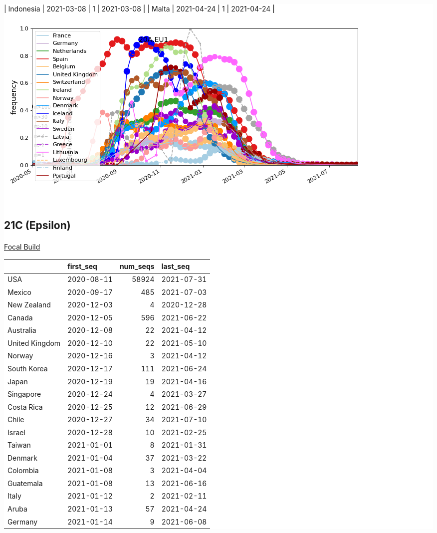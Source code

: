 | Indonesia              | 2021-03-08  |          1 | 2021-03-08 |
| Malta                  | 2021-04-24  |          1 | 2021-04-24 |

![Overall trends 20A.EU1](/overall_trends_figures/overall_trends_20A.EU1.png)

## 21C (Epsilon)
[Focal Build](https://nextstrain.org/groups/neherlab/ncov/21C.Epsilon)

|                     | first_seq   |   num_seqs | last_seq   |
|:--------------------|:------------|-----------:|:-----------|
| USA                 | 2020-08-11  |      58924 | 2021-07-31 |
| Mexico              | 2020-09-17  |        485 | 2021-07-03 |
| New Zealand         | 2020-12-03  |          4 | 2020-12-28 |
| Canada              | 2020-12-05  |        596 | 2021-06-22 |
| Australia           | 2020-12-08  |         22 | 2021-04-12 |
| United Kingdom      | 2020-12-10  |         22 | 2021-05-10 |
| Norway              | 2020-12-16  |          3 | 2021-04-12 |
| South Korea         | 2020-12-17  |        111 | 2021-06-24 |
| Japan               | 2020-12-19  |         19 | 2021-04-16 |
| Singapore           | 2020-12-24  |          4 | 2021-03-27 |
| Costa Rica          | 2020-12-25  |         12 | 2021-06-29 |
| Chile               | 2020-12-27  |         34 | 2021-07-10 |
| Israel              | 2020-12-28  |         10 | 2021-02-25 |
| Taiwan              | 2021-01-01  |          8 | 2021-01-31 |
| Denmark             | 2021-01-04  |         37 | 2021-03-22 |
| Colombia            | 2021-01-08  |          3 | 2021-04-04 |
| Guatemala           | 2021-01-08  |         13 | 2021-06-16 |
| Italy               | 2021-01-12  |          2 | 2021-02-11 |
| Aruba               | 2021-01-13  |         57 | 2021-04-24 |
| Germany             | 2021-01-14  |          9 | 2021-06-08 |